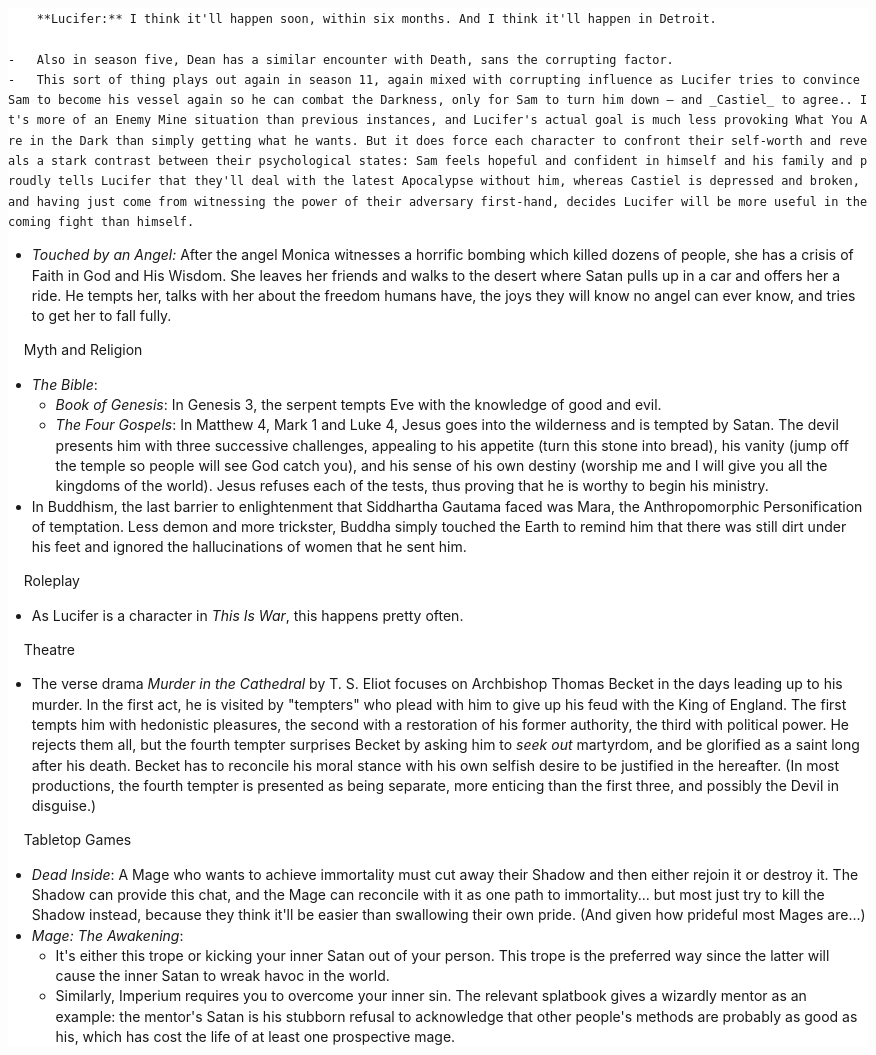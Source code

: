         **Lucifer:** I think it'll happen soon, within six months. And I think it'll happen in Detroit.
        
    -   Also in season five, Dean has a similar encounter with Death, sans the corrupting factor.
    -   This sort of thing plays out again in season 11, again mixed with corrupting influence as Lucifer tries to convince Sam to become his vessel again so he can combat the Darkness, only for Sam to turn him down — and _Castiel_ to agree.. It's more of an Enemy Mine situation than previous instances, and Lucifer's actual goal is much less provoking What You Are in the Dark than simply getting what he wants. But it does force each character to confront their self-worth and reveals a stark contrast between their psychological states: Sam feels hopeful and confident in himself and his family and proudly tells Lucifer that they'll deal with the latest Apocalypse without him, whereas Castiel is depressed and broken, and having just come from witnessing the power of their adversary first-hand, decides Lucifer will be more useful in the coming fight than himself.
-   _Touched by an Angel:_ After the angel Monica witnesses a horrific bombing which killed dozens of people, she has a crisis of Faith in God and His Wisdom. She leaves her friends and walks to the desert where Satan pulls up in a car and offers her a ride. He tempts her, talks with her about the freedom humans have, the joys they will know no angel can ever know, and tries to get her to fall fully.

    Myth and Religion 

-   _The Bible_:
    -   _Book of Genesis_: In Genesis 3, the serpent tempts Eve with the knowledge of good and evil.
    -   _The Four Gospels_: In Matthew 4, Mark 1 and Luke 4, Jesus goes into the wilderness and is tempted by Satan. The devil presents him with three successive challenges, appealing to his appetite (turn this stone into bread), his vanity (jump off the temple so people will see God catch you), and his sense of his own destiny (worship me and I will give you all the kingdoms of the world). Jesus refuses each of the tests, thus proving that he is worthy to begin his ministry.
-   In Buddhism, the last barrier to enlightenment that Siddhartha Gautama faced was Mara, the Anthropomorphic Personification of temptation. Less demon and more trickster, Buddha simply touched the Earth to remind him that there was still dirt under his feet and ignored the hallucinations of women that he sent him.

    Roleplay 

-   As Lucifer is a character in _This Is War_, this happens pretty often.

    Theatre 

-   The verse drama _Murder in the Cathedral_ by T. S. Eliot focuses on Archbishop Thomas Becket in the days leading up to his murder. In the first act, he is visited by "tempters" who plead with him to give up his feud with the King of England. The first tempts him with hedonistic pleasures, the second with a restoration of his former authority, the third with political power. He rejects them all, but the fourth tempter surprises Becket by asking him to _seek out_ martyrdom, and be glorified as a saint long after his death. Becket has to reconcile his moral stance with his own selfish desire to be justified in the hereafter. (In most productions, the fourth tempter is presented as being separate, more enticing than the first three, and possibly the Devil in disguise.)

    Tabletop Games 

-   _Dead Inside_: A Mage who wants to achieve immortality must cut away their Shadow and then either rejoin it or destroy it. The Shadow can provide this chat, and the Mage can reconcile with it as one path to immortality... but most just try to kill the Shadow instead, because they think it'll be easier than swallowing their own pride. (And given how prideful most Mages are...)
-   _Mage: The Awakening_:
    -   It's either this trope or kicking your inner Satan out of your person. This trope is the preferred way since the latter will cause the inner Satan to wreak havoc in the world.
    -   Similarly, Imperium requires you to overcome your inner sin. The relevant splatbook gives a wizardly mentor as an example: the mentor's Satan is his stubborn refusal to acknowledge that other people's methods are probably as good as his, which has cost the life of at least one prospective mage.
